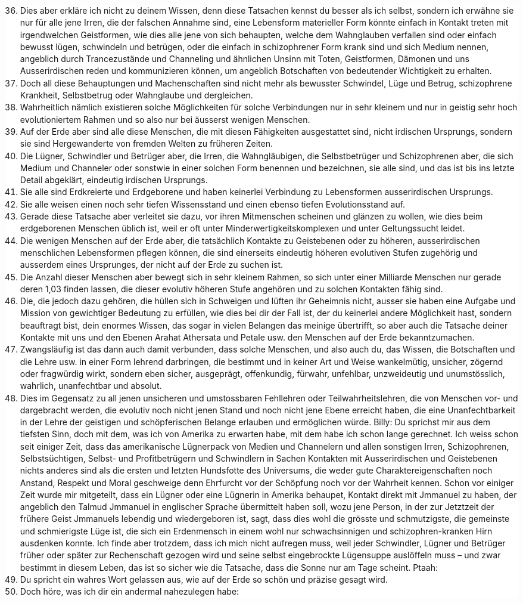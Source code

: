 36. Dies aber erkläre ich nicht zu deinem Wissen, denn diese Tatsachen kennst du besser als ich selbst, sondern ich erwähne sie nur für alle jene Irren, die der falschen Annahme sind, eine Lebensform materieller Form könnte einfach in Kontakt treten mit irgendwelchen Geistformen, wie dies alle jene von sich behaupten, welche dem Wahnglauben verfallen sind oder einfach bewusst lügen, schwindeln und betrügen, oder die einfach in schizophrener Form krank sind und sich Medium nennen, angeblich durch Trancezustände und Channeling und ähnlichen Unsinn mit Toten, Geistformen, Dämonen und uns Ausserirdischen reden und kommunizieren können, um angeblich Botschaften von bedeutender Wichtigkeit zu erhalten.
37. Doch all diese Behauptungen und Machenschaften sind nicht mehr als bewusster Schwindel, Lüge und Betrug, schizophrene Krankheit, Selbstbetrug oder Wahnglaube und dergleichen.
38. Wahrheitlich nämlich existieren solche Möglichkeiten für solche Verbindungen nur in sehr kleinem und nur in geistig sehr hoch evolutioniertem Rahmen und so also nur bei äusserst wenigen Menschen.
39. Auf der Erde aber sind alle diese Menschen, die mit diesen Fähigkeiten ausgestattet sind, nicht irdischen Ursprungs, sondern sie sind Hergewanderte von fremden Welten zu früheren Zeiten.
40. Die Lügner, Schwindler und Betrüger aber, die Irren, die Wahngläubigen, die Selbstbetrüger und Schizophrenen aber, die sich Medium und Channeler oder sonstwie in einer solchen Form benennen und bezeichnen, sie alle sind, und das ist bis ins letzte Detail abgeklärt, eindeutig irdischen Ursprungs.
41. Sie alle sind Erdkreierte und Erdgeborene und haben keinerlei Verbindung zu Lebensformen ausserirdischen Ursprungs.
42. Sie alle weisen einen noch sehr tiefen Wissensstand und einen ebenso tiefen Evolutionsstand auf.
43. Gerade diese Tatsache aber verleitet sie dazu, vor ihren Mitmenschen scheinen und glänzen zu wollen, wie dies beim erdgeborenen Menschen üblich ist, weil er oft unter Minderwertigkeitskomplexen und unter Geltungssucht leidet.
44. Die wenigen Menschen auf der Erde aber, die tatsächlich Kontakte zu Geistebenen oder zu höheren, ausserirdischen menschlichen Lebensformen pflegen können, die sind einerseits eindeutig höheren evolutiven Stufen zugehörig und ausserdem eines Ursprunges, der nicht auf der Erde zu suchen ist.
45. Die Anzahl dieser Menschen aber bewegt sich in sehr kleinem Rahmen, so sich unter einer Milliarde Menschen nur gerade deren 1,03 finden lassen, die dieser evolutiv höheren Stufe angehören und zu solchen Kontakten fähig sind.
46. Die, die jedoch dazu gehören, die hüllen sich in Schweigen und lüften ihr Geheimnis nicht, ausser sie haben eine Aufgabe und Mission von gewichtiger Bedeutung zu erfüllen, wie dies bei dir der Fall ist, der du keinerlei andere Möglichkeit hast, sondern beauftragt bist, dein enormes Wissen, das sogar in vielen Belangen das meinige übertrifft, so aber auch die Tatsache deiner Kontakte mit uns und den Ebenen Arahat Athersata und Petale usw. den Menschen auf der Erde bekanntzumachen.
47. Zwangsläufig ist das dann auch damit verbunden, dass solche Menschen, und also auch du, das Wissen, die Botschaften und die Lehre usw. in einer Form lehrend darbringen, die bestimmt und in keiner Art und Weise wankelmütig, unsicher, zögernd oder fragwürdig wirkt, sondern eben sicher, ausgeprägt, offenkundig, fürwahr, unfehlbar, unzweideutig und unumstösslich, wahrlich, unanfechtbar und absolut.
48. Dies im Gegensatz zu all jenen unsicheren und umstossbaren Fehllehren oder Teilwahrheitslehren, die von Menschen vor- und dargebracht werden, die evolutiv noch nicht jenen Stand und noch nicht jene Ebene erreicht haben, die eine Unanfechtbarkeit in der Lehre der geistigen und schöpferischen Belange erlauben und ermöglichen würde.
Billy:
Du sprichst mir aus dem tiefsten Sinn, doch mit dem, was ich von Amerika zu erwarten habe, mit dem habe ich schon lange gerechnet. Ich weiss schon seit einiger Zeit, dass das amerikanische Lügnerpack von Medien und Channelern und allen sonstigen Irren, Schizophrenen, Selbstsüchtigen, Selbst- und Profitbetrügern und Schwindlern in Sachen Kontakten mit Ausserirdischen und Geistebenen nichts anderes sind als die ersten und letzten Hundsfotte des Universums, die weder gute Charaktereigenschaften noch Anstand, Respekt und Moral geschweige denn Ehrfurcht vor der Schöpfung noch vor der Wahrheit kennen. Schon vor einiger Zeit wurde mir mitgeteilt, dass ein Lügner oder eine Lügnerin in Amerika behaupet, Kontakt direkt mit Jmmanuel zu haben, der angeblich den Talmud Jmmanuel in englischer Sprache übermittelt haben soll, wozu jene Person, in der zur Jetztzeit der frühere Geist Jmmanuels lebendig und wiedergeboren ist, sagt, dass dies wohl die grösste und schmutzigste, die gemeinste und schmierigste Lüge ist, die sich ein Erdenmensch in einem wohl nur schwachsinnigen und schizophren-kranken Hirn ausdenken konnte. Ich finde aber trotzdem, dass ich mich nicht aufregen muss, weil jeder Schwindler, Lügner und Betrüger früher oder später zur Rechenschaft gezogen wird und seine selbst eingebrockte Lügensuppe auslöffeln muss – und zwar bestimmt in diesem Leben, das ist so sicher wie die Tatsache, dass die Sonne nur am Tage scheint.
Ptaah:
49. Du spricht ein wahres Wort gelassen aus, wie auf der Erde so schön und präzise gesagt wird.
50. Doch höre, was ich dir ein andermal nahezulegen habe: